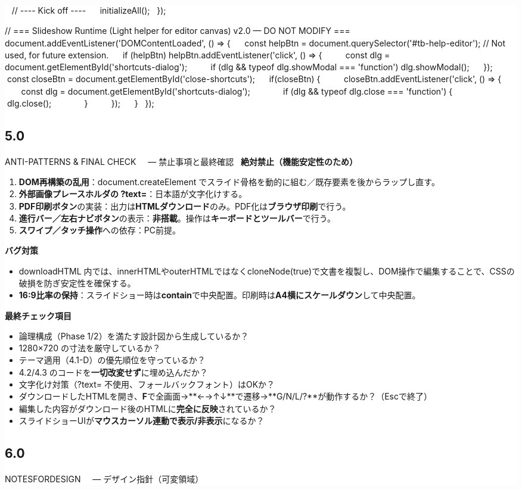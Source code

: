    // \---- Kick off \----  
    initializeAll();  
});

// \=== Slideshow Runtime (Light helper for editor canvas) v2.0 — DO NOT MODIFY \===  
document.addEventListener('DOMContentLoaded', () \=\> {  
    const helpBtn \= document.querySelector('\#tb-help-editor'); // Not used, for future extension.  
    if (helpBtn) helpBtn.addEventListener('click', () \=\> {  
        const dlg \= document.getElementById('shortcuts-dialog');  
        if (dlg && typeof dlg.showModal \=== 'function') dlg.showModal();  
    });  
    const closeBtn \= document.getElementById('close-shortcuts');  
    if(closeBtn) {  
        closeBtn.addEventListener('click', () \=\> {  
            const dlg \= document.getElementById('shortcuts-dialog');  
            if (dlg && typeof dlg.close \=== 'function') {  
                dlg.close();  
            }  
        });  
    }  
});

## **5.0**

ANTI-PATTERNS & FINAL CHECK    
— 禁止事項と最終確認  
**絶対禁止（機能安定性のため）**

1. **DOM再構築の乱用**：document.createElement でスライド骨格を動的に組む／既存要素を後からラップし直す。    
2. **外部画像プレースホルダの ?text=**：日本語が文字化けする。    
3. **PDF印刷ボタン**の実装：出力は**HTMLダウンロード**のみ。PDF化は**ブラウザ印刷**で行う。    
4. **進行バー／左右ナビボタン**の表示：**非搭載**。操作は**キーボードとツールバー**で行う。    
5. **スワイプ／タッチ操作**への依存：PC前提。

**バグ対策**

* downloadHTML 内では、innerHTMLやouterHTMLではなくcloneNode(true)で文書を複製し、DOM操作で編集することで、CSSの破損を防ぎ安定性を確保する。  
* **16:9比率の保持**：スライドショー時は**contain**で中央配置。印刷時は**A4横にスケールダウン**して中央配置。

**最終チェック項目**

* 論理構成（Phase 1/2）を満たす設計図から生成しているか？    
* 1280×720 の寸法を厳守しているか？    
* テーマ適用（4.1-D）の優先順位を守っているか？    
* 4.2/4.3 のコードを**一切改変せず**に埋め込んだか？    
* 文字化け対策（?text= 不使用、フォールバックフォント）はOKか？    
* ダウンロードしたHTMLを開き、**F**で全画面→\*\*←→↑↓\*\*で遷移→\*\*G/N/L/?\*\*が動作するか？（Escで終了）    
* 編集した内容がダウンロード後のHTMLに**完全に反映**されているか？    
* スライドショーUIが**マウスカーソル連動で表示/非表示**になるか？

## **6.0**

NOTESFORDESIGN    
— デザイン指針（可変領域）
